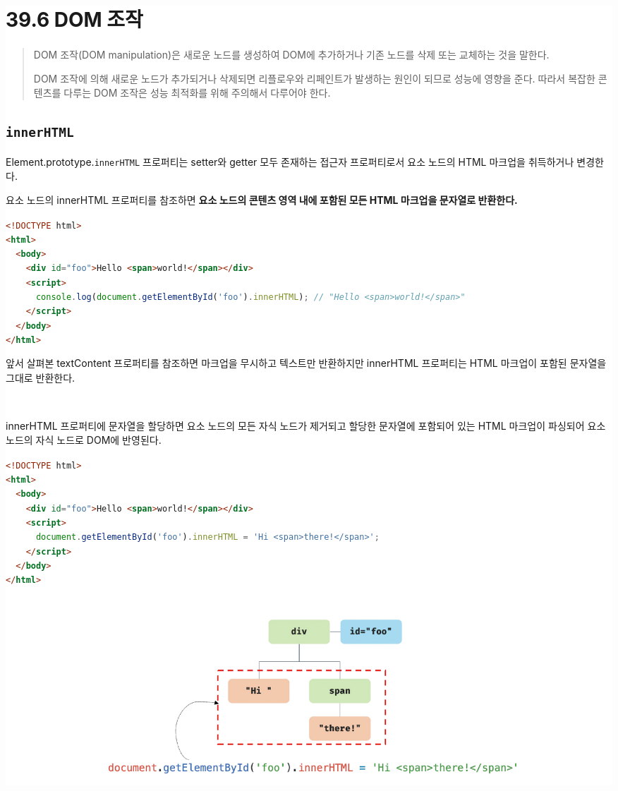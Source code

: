 # 39.6 DOM 조작

> DOM 조작(DOM manipulation)은 새로운 노드를 생성하여 DOM에 추가하거나 기존 노드를 삭제 또는 교체하는 것을 말한다.
>
> DOM 조작에 의해 새로운 노드가 추가되거나 삭제되면 리플로우와 리페인트가 발생하는 원인이 되므로 성능에 영향을 준다. 따라서 복잡한 콘텐츠를 다루는 DOM 조작은 성능 최적화를 위해 주의해서 다루어야 한다.

## `innerHTML`

Element.prototype.`innerHTML` 프로퍼티는 setter와 getter 모두 존재하는 접근자 프로퍼티로서 요소 노드의 HTML 마크업을 취득하거나 변경한다.

요소 노드의 innerHTML 프로퍼티를 참조하면 **요소 노드의 콘텐츠 영역 내에 포함된 모든 HTML 마크업을 문자열로 반환한다.**

```html
<!DOCTYPE html>
<html>
  <body>
    <div id="foo">Hello <span>world!</span></div>
    <script>
      console.log(document.getElementById('foo').innerHTML); // "Hello <span>world!</span>"
    </script>
  </body>
</html>
```

앞서 살펴본 textContent 프로퍼티를 참조하면 마크업을 무시하고 텍스트만 반환하지만 innerHTML 프로퍼티는 HTML 마크업이 포함된 문자열을 그대로 반환한다.

<br />

innerHTML 프로퍼티에 문자열을 할당하면 요소 노드의 모든 자식 노드가 제거되고 할당한 문자열에 포함되어 있는 HTML 마크업이 파싱되어 요소 노드의 자식 노드로 DOM에 반영된다.

```html
<!DOCTYPE html>
<html>
  <body>
    <div id="foo">Hello <span>world!</span></div>
    <script>
      document.getElementById('foo').innerHTML = 'Hi <span>there!</span>';
    </script>
  </body>
</html>
```

<p align="center">
  <img src="./images/innerHTML_DOM_조작.png" alt="innerHTML 프로퍼티에 의한 DOM 조작" width=600 />